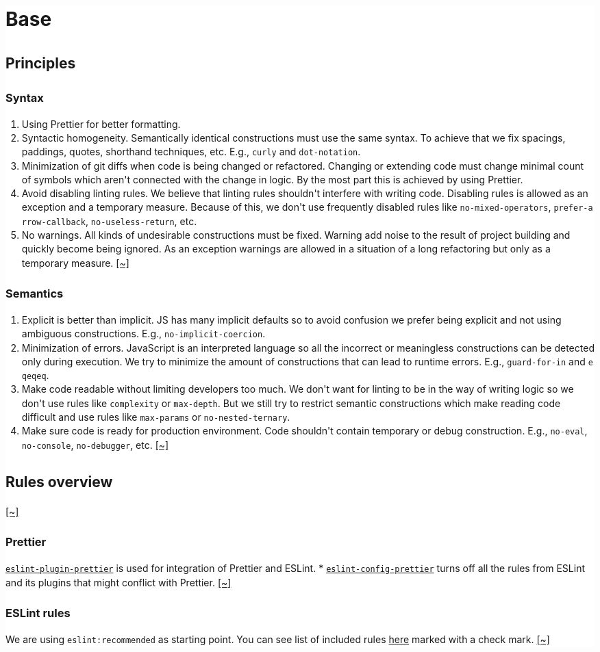# Base

## Principles
### Syntax
1. Using Prettier for better formatting.
2. Syntactic homogeneity. Semantically identical constructions must use the same syntax. To achieve that we fix spacings, paddings, quotes, shorthand techniques, etc. E.g., `curly` and `dot-notation`.
3. Minimization of git diffs when code is being changed or refactored. Changing or extending code must change minimal count of symbols which aren't connected with the change in logic. By the most part this is achieved by using Prettier.
4. Avoid disabling linting rules. We believe that linting rules shouldn't interfere with writing code. Disabling rules is allowed as an exception and a temporary measure. Because of this, we don't use frequently disabled rules like `no-mixed-operators`, `prefer-arrow-callback`, `no-useless-return`, etc.
5. No warnings. All kinds of undesirable constructions must be fixed. Warning add noise to the result of project building and quickly become being ignored. As an exception warnings are allowed in a situation of a long refactoring but only as a temporary measure.
[[~]](https://github.com/CSSSR/linters/blob/master/eslint/base.js#L4-L11)

### Semantics
1. Explicit is better than implicit. JS has many implicit defaults so to avoid confusion we prefer being explicit and not using ambiguous constructions. E.g., `no-implicit-coercion`.
2. Minimization of errors. JavaScript is an interpreted language so all the incorrect or meaningless constructions can be detected only during execution. We try to minimize the amount of constructions that can lead to runtime errors. E.g., `guard-for-in` and `eqeqeq`.
3. Make code readable without limiting developers too much. We don't want for linting to be in the way of writing logic so we don't use rules like `complexity` or `max-depth`. But we still try to restrict semantic constructions which make reading code difficult and use rules like `max-params` or `no-nested-ternary`.
4. Make sure code is ready for production environment. Code shouldn't contain temporary or debug construction. E.g., `no-eval`, `no-console`, `no-debugger`, etc.
[[~]](https://github.com/CSSSR/linters/blob/master/eslint/base.js#L15-L20)

## Rules overview
[[~]](https://github.com/CSSSR/linters/blob/master/eslint/base.js#L24-L25)

### Prettier
[`eslint-plugin-prettier`](https://github.com/prettier/eslint-plugin-prettier) is used for integration of Prettier and ESLint.
 *
[`eslint-config-prettier`](https://github.com/prettier/eslint-config-prettier) turns off all the rules from ESLint and its plugins that might conflict with Prettier.
[[~]](https://github.com/CSSSR/linters/blob/master/eslint/base.js#L29-L33)

### ESLint rules
We are using `eslint:recommended` as starting point. You can see list of included rules [here](https://eslint.org/docs/rules/) marked with a check mark.
[[~]](https://github.com/CSSSR/linters/blob/master/eslint/base.js#L40-L42)
